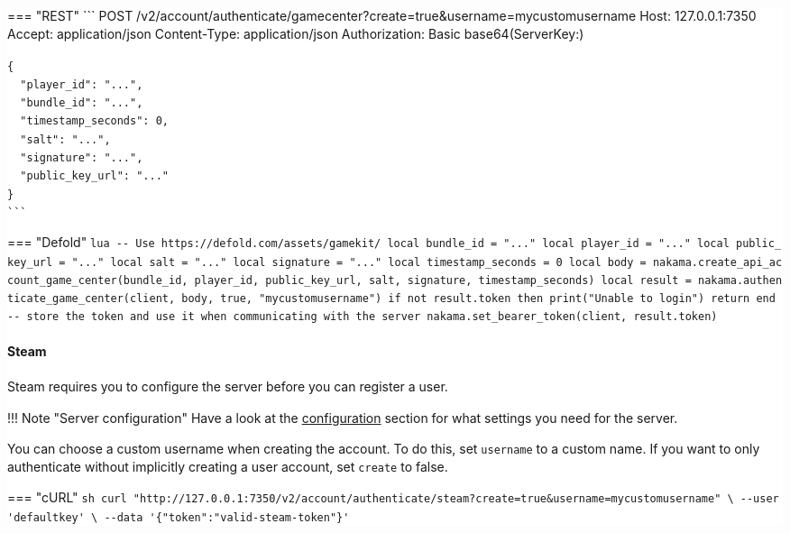 === "REST"
    ```
    POST /v2/account/authenticate/gamecenter?create=true&username=mycustomusername
    Host: 127.0.0.1:7350
    Accept: application/json
    Content-Type: application/json
    Authorization: Basic base64(ServerKey:)

    {
      "player_id": "...",
      "bundle_id": "...",
      "timestamp_seconds": 0,
      "salt": "...",
      "signature": "...",
      "public_key_url": "..."
    }
    ```

=== "Defold"
    ```lua
    -- Use https://defold.com/assets/gamekit/
    local bundle_id = "..."
    local player_id = "..."
    local public_key_url = "..."
    local salt = "..."
    local signature = "..."
    local timestamp_seconds = 0
    local body = nakama.create_api_account_game_center(bundle_id, player_id, public_key_url, salt, signature, timestamp_seconds)
    local result = nakama.authenticate_game_center(client, body, true, "mycustomusername")
    if not result.token then
        print("Unable to login")
        return
    end
    -- store the token and use it when communicating with the server
    nakama.set_bearer_token(client, result.token)
    ```

#### Steam

Steam requires you to configure the server before you can register a user.

!!! Note "Server configuration"
    Have a look at the [configuration](install-configuration.md) section for what settings you need for the server.

You can choose a custom username when creating the account. To do this, set `username` to a custom name. If you want to only authenticate without implicitly creating a user account, set `create` to false.

=== "cURL"
    ```sh
    curl "http://127.0.0.1:7350/v2/account/authenticate/steam?create=true&username=mycustomusername" \
      --user 'defaultkey' \
      --data '{"token":"valid-steam-token"}'
    ```
